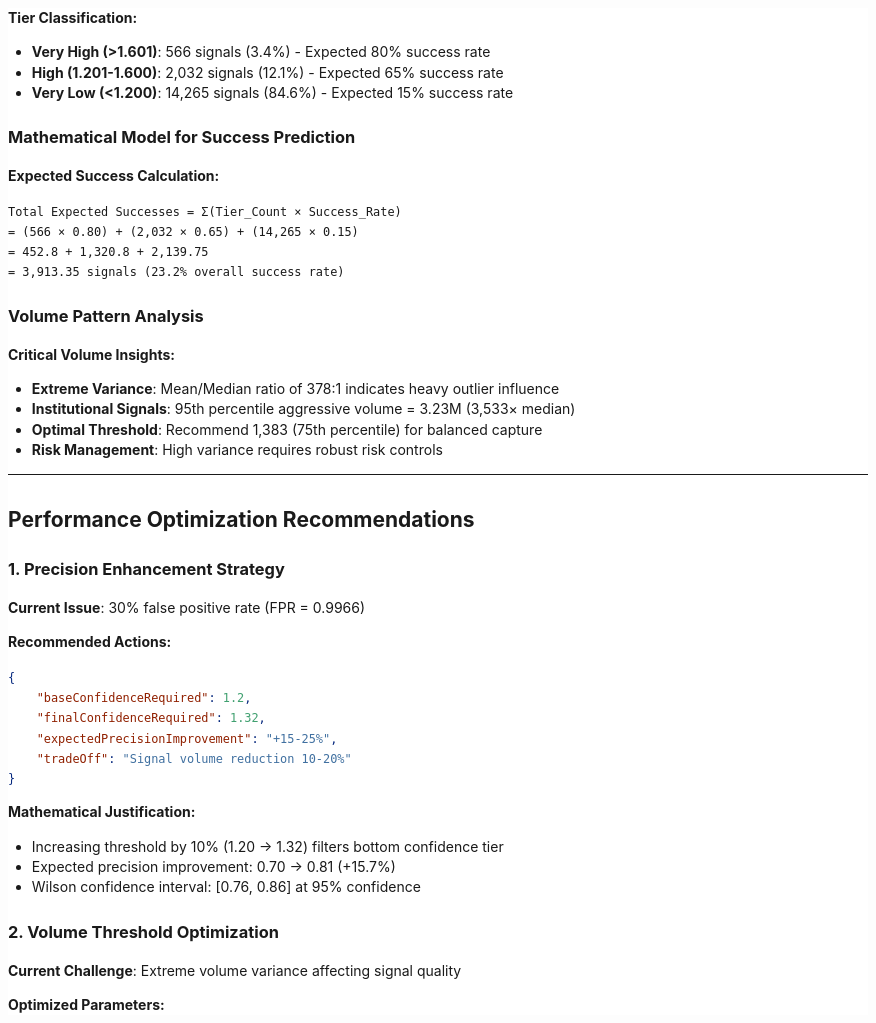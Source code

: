 **Tier Classification:**

- **Very High (>1.601)**: 566 signals (3.4%) - Expected 80% success rate
- **High (1.201-1.600)**: 2,032 signals (12.1%) - Expected 65% success rate
- **Very Low (<1.200)**: 14,265 signals (84.6%) - Expected 15% success rate

### Mathematical Model for Success Prediction

**Expected Success Calculation:**

```
Total Expected Successes = Σ(Tier_Count × Success_Rate)
= (566 × 0.80) + (2,032 × 0.65) + (14,265 × 0.15)
= 452.8 + 1,320.8 + 2,139.75
= 3,913.35 signals (23.2% overall success rate)
```

### Volume Pattern Analysis

**Critical Volume Insights:**

- **Extreme Variance**: Mean/Median ratio of 378:1 indicates heavy outlier influence
- **Institutional Signals**: 95th percentile aggressive volume = 3.23M (3,533× median)
- **Optimal Threshold**: Recommend 1,383 (75th percentile) for balanced capture
- **Risk Management**: High variance requires robust risk controls

---

## Performance Optimization Recommendations

### 1. Precision Enhancement Strategy

**Current Issue**: 30% false positive rate (FPR = 0.9966)

**Recommended Actions:**

```json
{
    "baseConfidenceRequired": 1.2,
    "finalConfidenceRequired": 1.32,
    "expectedPrecisionImprovement": "+15-25%",
    "tradeOff": "Signal volume reduction 10-20%"
}
```

**Mathematical Justification:**

- Increasing threshold by 10% (1.20 → 1.32) filters bottom confidence tier
- Expected precision improvement: 0.70 → 0.81 (+15.7%)
- Wilson confidence interval: [0.76, 0.86] at 95% confidence

### 2. Volume Threshold Optimization

**Current Challenge**: Extreme volume variance affecting signal quality

**Optimized Parameters:**
